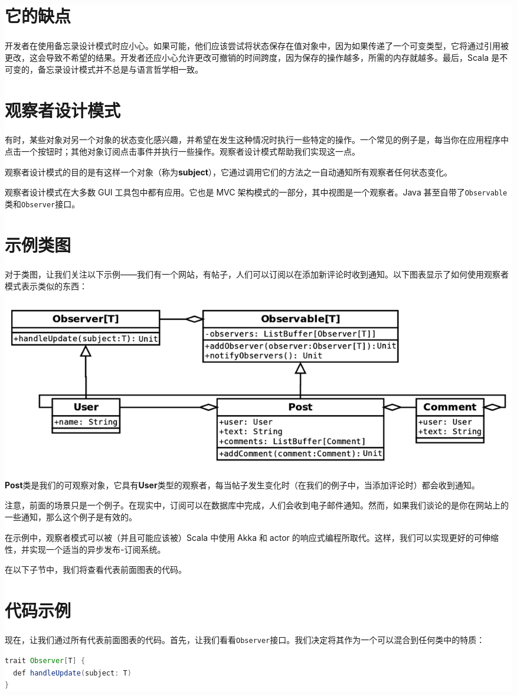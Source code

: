 # 它的缺点

开发者在使用备忘录设计模式时应小心。如果可能，他们应该尝试将状态保存在值对象中，因为如果传递了一个可变类型，它将通过引用被更改，这会导致不希望的结果。开发者还应小心允许更改可撤销的时间跨度，因为保存的操作越多，所需的内存就越多。最后，Scala 是不可变的，备忘录设计模式并不总是与语言哲学相一致。

# 观察者设计模式

有时，某些对象对另一个对象的状态变化感兴趣，并希望在发生这种情况时执行一些特定的操作。一个常见的例子是，每当你在应用程序中点击一个按钮时；其他对象订阅点击事件并执行一些操作。观察者设计模式帮助我们实现这一点。

观察者设计模式的目的是有这样一个对象（称为**subject**），它通过调用它们的方法之一自动通知所有观察者任何状态变化。

观察者设计模式在大多数 GUI 工具包中都有应用。它也是 MVC 架构模式的一部分，其中视图是一个观察者。Java 甚至自带了`Observable`类和`Observer`接口。

# 示例类图

对于类图，让我们关注以下示例——我们有一个网站，有帖子，人们可以订阅以在添加新评论时收到通知。以下图表显示了如何使用观察者模式表示类似的东西：

![图片](img/8a5ebb64-ca4e-4f47-91c7-c15754f0b16f.png)

**Post**类是我们的可观察对象，它具有**User**类型的观察者，每当帖子发生变化时（在我们的例子中，当添加评论时）都会收到通知。

注意，前面的场景只是一个例子。在现实中，订阅可以在数据库中完成，人们会收到电子邮件通知。然而，如果我们谈论的是你在网站上的一些通知，那么这个例子是有效的。

在示例中，观察者模式可以被（并且可能应该被）Scala 中使用 Akka 和 actor 的响应式编程所取代。这样，我们可以实现更好的可伸缩性，并实现一个适当的异步发布-订阅系统。

在以下子节中，我们将查看代表前面图表的代码。

# 代码示例

现在，让我们通过所有代表前面图表的代码。首先，让我们看看`Observer`接口。我们决定将其作为一个可以混合到任何类中的特质：

```java
trait Observer[T] {
  def handleUpdate(subject: T)
}
```
